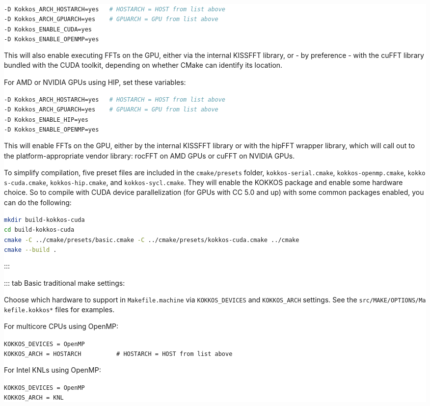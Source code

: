 ``` bash
-D Kokkos_ARCH_HOSTARCH=yes   # HOSTARCH = HOST from list above
-D Kokkos_ARCH_GPUARCH=yes    # GPUARCH = GPU from list above
-D Kokkos_ENABLE_CUDA=yes
-D Kokkos_ENABLE_OPENMP=yes
```

This will also enable executing FFTs on the GPU, either via the internal
KISSFFT library, or - by preference - with the cuFFT library bundled
with the CUDA toolkit, depending on whether CMake can identify its
location.

For AMD or NVIDIA GPUs using HIP, set these variables:

``` bash
-D Kokkos_ARCH_HOSTARCH=yes   # HOSTARCH = HOST from list above
-D Kokkos_ARCH_GPUARCH=yes    # GPUARCH = GPU from list above
-D Kokkos_ENABLE_HIP=yes
-D Kokkos_ENABLE_OPENMP=yes
```

This will enable FFTs on the GPU, either by the internal KISSFFT library
or with the hipFFT wrapper library, which will call out to the
platform-appropriate vendor library: rocFFT on AMD GPUs or cuFFT on
NVIDIA GPUs.

To simplify compilation, five preset files are included in the
`cmake/presets` folder, `kokkos-serial.cmake`, `kokkos-openmp.cmake`,
`kokkos-cuda.cmake`, `kokkos-hip.cmake`, and `kokkos-sycl.cmake`. They
will enable the KOKKOS package and enable some hardware choice. So to
compile with CUDA device parallelization (for GPUs with CC 5.0 and up)
with some common packages enabled, you can do the following:

``` bash
mkdir build-kokkos-cuda
cd build-kokkos-cuda
cmake -C ../cmake/presets/basic.cmake -C ../cmake/presets/kokkos-cuda.cmake ../cmake
cmake --build .
```
:::

::: tab
Basic traditional make settings:

Choose which hardware to support in `Makefile.machine` via
`KOKKOS_DEVICES` and `KOKKOS_ARCH` settings. See the
`src/MAKE/OPTIONS/Makefile.kokkos*` files for examples.

For multicore CPUs using OpenMP:

``` make
KOKKOS_DEVICES = OpenMP
KOKKOS_ARCH = HOSTARCH          # HOSTARCH = HOST from list above
```

For Intel KNLs using OpenMP:

``` make
KOKKOS_DEVICES = OpenMP
KOKKOS_ARCH = KNL
```
